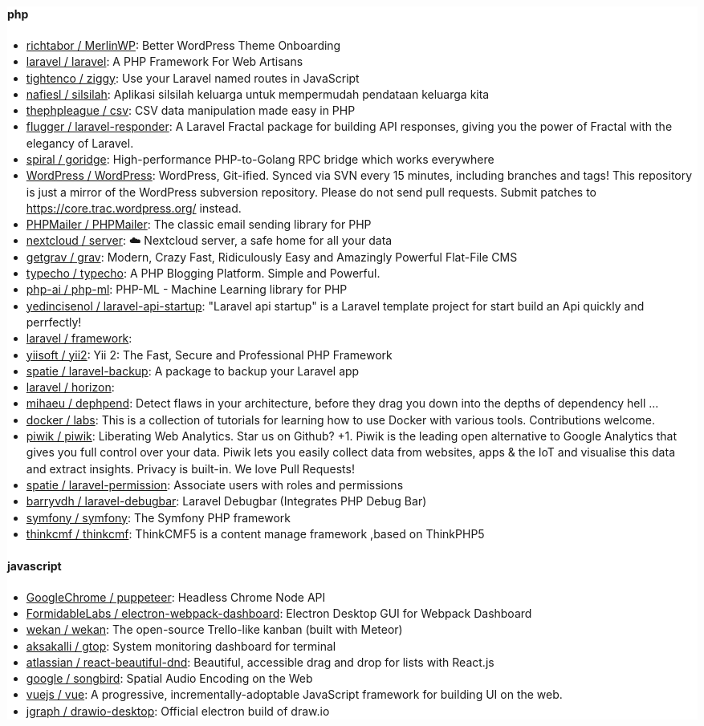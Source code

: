 #### php
* [richtabor / MerlinWP](https://github.com/richtabor/MerlinWP): Better WordPress Theme Onboarding
* [laravel / laravel](https://github.com/laravel/laravel): A PHP Framework For Web Artisans
* [tightenco / ziggy](https://github.com/tightenco/ziggy): Use your Laravel named routes in JavaScript
* [nafiesl / silsilah](https://github.com/nafiesl/silsilah): Aplikasi silsilah keluarga untuk mempermudah pendataan keluarga kita
* [thephpleague / csv](https://github.com/thephpleague/csv): CSV data manipulation made easy in PHP
* [flugger / laravel-responder](https://github.com/flugger/laravel-responder): A Laravel Fractal package for building API responses, giving you the power of Fractal with the elegancy of Laravel.
* [spiral / goridge](https://github.com/spiral/goridge): High-performance PHP-to-Golang RPC bridge which works everywhere
* [WordPress / WordPress](https://github.com/WordPress/WordPress): WordPress, Git-ified. Synced via SVN every 15 minutes, including branches and tags! This repository is just a mirror of the WordPress subversion repository. Please do not send pull requests. Submit patches to https://core.trac.wordpress.org/ instead.
* [PHPMailer / PHPMailer](https://github.com/PHPMailer/PHPMailer): The classic email sending library for PHP
* [nextcloud / server](https://github.com/nextcloud/server): ☁️ Nextcloud server, a safe home for all your data
* [getgrav / grav](https://github.com/getgrav/grav): Modern, Crazy Fast, Ridiculously Easy and Amazingly Powerful Flat-File CMS
* [typecho / typecho](https://github.com/typecho/typecho): A PHP Blogging Platform. Simple and Powerful.
* [php-ai / php-ml](https://github.com/php-ai/php-ml): PHP-ML - Machine Learning library for PHP
* [yedincisenol / laravel-api-startup](https://github.com/yedincisenol/laravel-api-startup): "Laravel api startup" is a Laravel template project for start build an Api quickly and perrfectly!
* [laravel / framework](https://github.com/laravel/framework): 
* [yiisoft / yii2](https://github.com/yiisoft/yii2): Yii 2: The Fast, Secure and Professional PHP Framework
* [spatie / laravel-backup](https://github.com/spatie/laravel-backup): A package to backup your Laravel app
* [laravel / horizon](https://github.com/laravel/horizon): 
* [mihaeu / dephpend](https://github.com/mihaeu/dephpend): Detect flaws in your architecture, before they drag you down into the depths of dependency hell ...
* [docker / labs](https://github.com/docker/labs): This is a collection of tutorials for learning how to use Docker with various tools. Contributions welcome.
* [piwik / piwik](https://github.com/piwik/piwik): Liberating Web Analytics. Star us on Github? +1. Piwik is the leading open alternative to Google Analytics that gives you full control over your data. Piwik lets you easily collect data from websites, apps & the IoT and visualise this data and extract insights. Privacy is built-in. We love Pull Requests!
* [spatie / laravel-permission](https://github.com/spatie/laravel-permission): Associate users with roles and permissions
* [barryvdh / laravel-debugbar](https://github.com/barryvdh/laravel-debugbar): Laravel Debugbar (Integrates PHP Debug Bar)
* [symfony / symfony](https://github.com/symfony/symfony): The Symfony PHP framework
* [thinkcmf / thinkcmf](https://github.com/thinkcmf/thinkcmf): ThinkCMF5 is a content manage framework ,based on ThinkPHP5

#### javascript
* [GoogleChrome / puppeteer](https://github.com/GoogleChrome/puppeteer): Headless Chrome Node API
* [FormidableLabs / electron-webpack-dashboard](https://github.com/FormidableLabs/electron-webpack-dashboard): Electron Desktop GUI for Webpack Dashboard
* [wekan / wekan](https://github.com/wekan/wekan): The open-source Trello-like kanban (built with Meteor)
* [aksakalli / gtop](https://github.com/aksakalli/gtop): System monitoring dashboard for terminal
* [atlassian / react-beautiful-dnd](https://github.com/atlassian/react-beautiful-dnd): Beautiful, accessible drag and drop for lists with React.js
* [google / songbird](https://github.com/google/songbird): Spatial Audio Encoding on the Web
* [vuejs / vue](https://github.com/vuejs/vue): A progressive, incrementally-adoptable JavaScript framework for building UI on the web.
* [jgraph / drawio-desktop](https://github.com/jgraph/drawio-desktop): Official electron build of draw.io